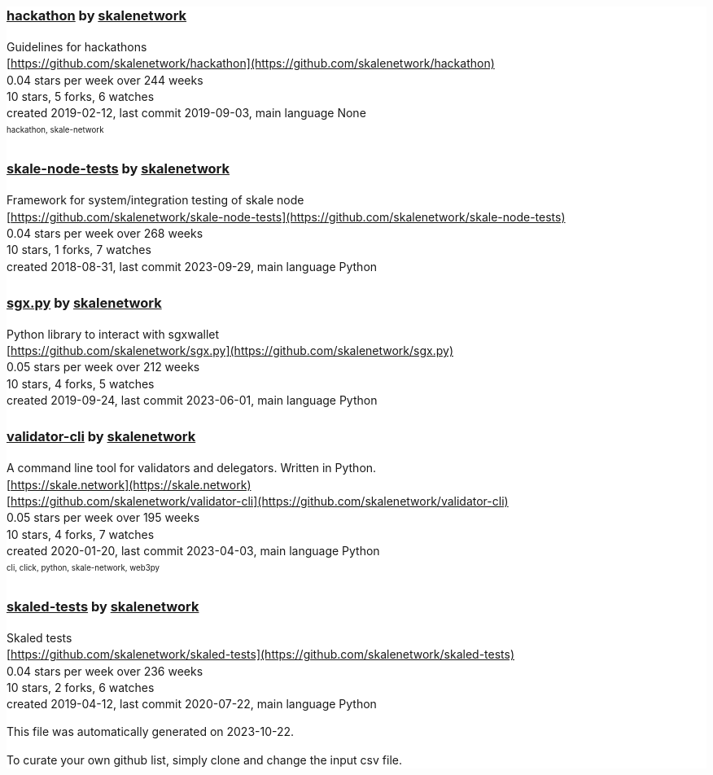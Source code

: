 
### [hackathon](https://github.com/skalenetwork/hackathon) by [skalenetwork](https://github.com/skalenetwork)  
Guidelines for hackathons  
[https://github.com/skalenetwork/hackathon](https://github.com/skalenetwork/hackathon)  
0.04 stars per week over 244 weeks  
10 stars, 5 forks, 6 watches  
created 2019-02-12, last commit 2019-09-03, main language None  
<sub><sup>hackathon, skale-network</sup></sub>


### [skale-node-tests](https://github.com/skalenetwork/skale-node-tests) by [skalenetwork](https://github.com/skalenetwork)  
Framework for system/integration testing of skale node  
[https://github.com/skalenetwork/skale-node-tests](https://github.com/skalenetwork/skale-node-tests)  
0.04 stars per week over 268 weeks  
10 stars, 1 forks, 7 watches  
created 2018-08-31, last commit 2023-09-29, main language Python  


### [sgx.py](https://github.com/skalenetwork/sgx.py) by [skalenetwork](https://github.com/skalenetwork)  
Python library to interact with sgxwallet  
[https://github.com/skalenetwork/sgx.py](https://github.com/skalenetwork/sgx.py)  
0.05 stars per week over 212 weeks  
10 stars, 4 forks, 5 watches  
created 2019-09-24, last commit 2023-06-01, main language Python  


### [validator-cli](https://github.com/skalenetwork/validator-cli) by [skalenetwork](https://github.com/skalenetwork)  
A command line tool for validators and delegators. Written in Python.  
[https://skale.network](https://skale.network)  
[https://github.com/skalenetwork/validator-cli](https://github.com/skalenetwork/validator-cli)  
0.05 stars per week over 195 weeks  
10 stars, 4 forks, 7 watches  
created 2020-01-20, last commit 2023-04-03, main language Python  
<sub><sup>cli, click, python, skale-network, web3py</sup></sub>


### [skaled-tests](https://github.com/skalenetwork/skaled-tests) by [skalenetwork](https://github.com/skalenetwork)  
Skaled tests  
[https://github.com/skalenetwork/skaled-tests](https://github.com/skalenetwork/skaled-tests)  
0.04 stars per week over 236 weeks  
10 stars, 2 forks, 6 watches  
created 2019-04-12, last commit 2020-07-22, main language Python  


This file was automatically generated on 2023-10-22.  

To curate your own github list, simply clone and change the input csv file.  